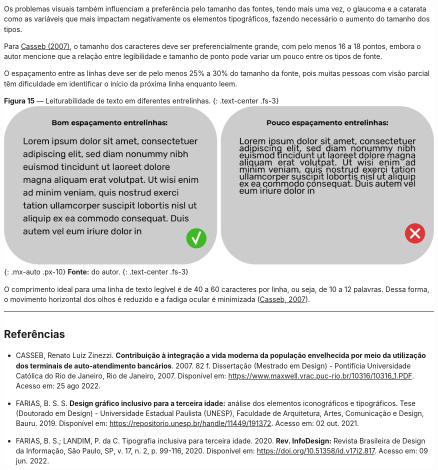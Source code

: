 Os problemas visuais também influenciam a preferência pelo tamanho das fontes, tendo mais uma vez, o glaucoma e a catarata como as variáveis que mais impactam negativamente os elementos tipográficos, fazendo necessário o aumento do tamanho dos tipos.

Para [Casseb (2007)](https://www.maxwell.vrac.puc-rio.br/10316/10316_1.PDF), o tamanho dos caracteres deve ser preferencialmente grande, com pelo menos 16 a 18 pontos, embora o autor mencione que a relação entre legibilidade e tamanho de ponto pode variar um pouco entre os tipos de fonte.

O espaçamento entre as linhas deve ser de pelo menos 25% a 30% do tamanho da fonte, pois muitas pessoas com visão parcial têm dificuldade em identificar o início da próxima linha enquanto leem.

**Figura 15** — Leiturabilidade de texto em diferentes entrelinhas.
{: .text-center .fs-3}
![](imagens/tipografia/Figura%2015.png)
{: .mx-auto .px-10}
**Fonte:** do autor.
{: .text-center .fs-3}

O comprimento ideal para uma linha de texto legível é de 40 a 60 caracteres por linha, ou seja, de 10 a 12 palavras. Dessa forma, o movimento horizontal dos olhos é reduzido e a fadiga ocular é minimizada ([Casseb, 2007](https://www.maxwell.vrac.puc-rio.br/10316/10316_1.PDF)).

---

## Referências

- CASSEB, Renato Luiz Zinezzi. **Contribuição à integração a vida moderna da população envelhecida por meio da utilização dos terminais de auto-atendimento bancários**. 2007. 82 f. Dissertação (Mestrado em Design) - Pontifícia Universidade Católica do Rio de Janeiro, Rio de Janeiro, 2007. Disponível em: <https://www.maxwell.vrac.puc-rio.br/10316/10316_1.PDF>. Acesso em: 25 ago 2022.

- FARIAS, B. S. S. **Design gráfico inclusivo para a terceira idade:** análise dos elementos iconográficos e tipográficos. Tese (Doutorado em Design) - Universidade Estadual Paulista (UNESP), Faculdade de Arquitetura, Artes, Comunicação e Design, Bauru. 2019. Disponível em: <https://repositorio.unesp.br/handle/11449/191372>. Acesso em: 02 out. 2021.

- FARIAS, B. S.; LANDIM, P. da C. Tipografia inclusiva para terceira idade.  2020. **Rev. InfoDesign:** Revista Brasileira de Design da Informação, São Paulo, SP, v. 17, n. 2, p. 99-116, 2020. Disponível em: <https://doi.org/10.51358/id.v17i2.817>. Acesso em: 09 jun. 2022.

